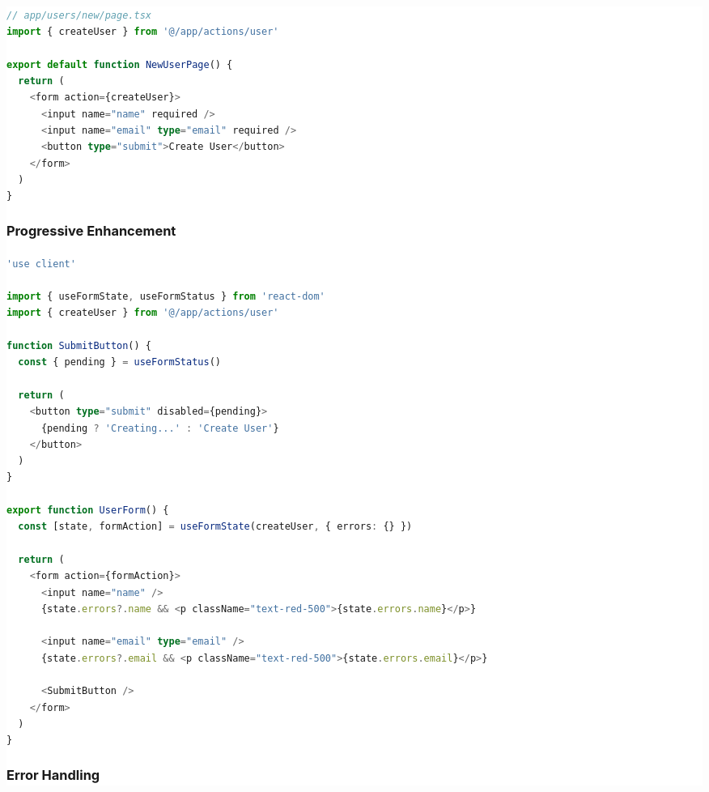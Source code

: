```typescript
// app/users/new/page.tsx
import { createUser } from '@/app/actions/user'

export default function NewUserPage() {
  return (
    <form action={createUser}>
      <input name="name" required />
      <input name="email" type="email" required />
      <button type="submit">Create User</button>
    </form>
  )
}
```

### Progressive Enhancement

```typescript
'use client'

import { useFormState, useFormStatus } from 'react-dom'
import { createUser } from '@/app/actions/user'

function SubmitButton() {
  const { pending } = useFormStatus()

  return (
    <button type="submit" disabled={pending}>
      {pending ? 'Creating...' : 'Create User'}
    </button>
  )
}

export function UserForm() {
  const [state, formAction] = useFormState(createUser, { errors: {} })

  return (
    <form action={formAction}>
      <input name="name" />
      {state.errors?.name && <p className="text-red-500">{state.errors.name}</p>}

      <input name="email" type="email" />
      {state.errors?.email && <p className="text-red-500">{state.errors.email}</p>}

      <SubmitButton />
    </form>
  )
}
```

### Error Handling
